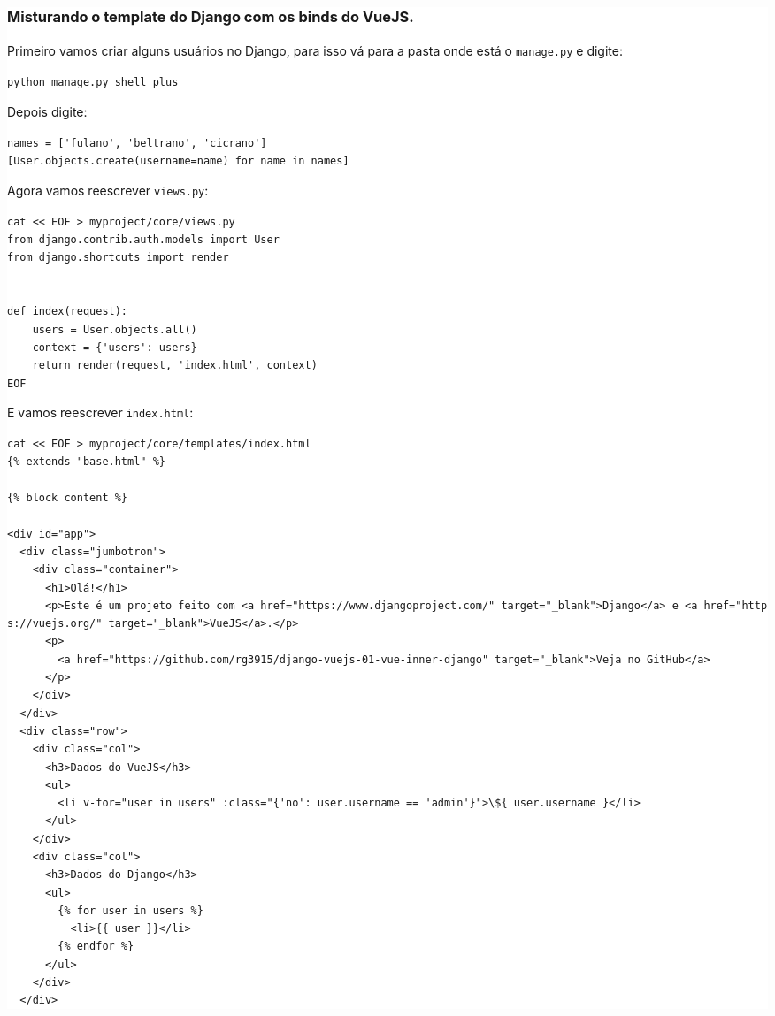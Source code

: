 ### Misturando o template do Django com os binds do VueJS.

Primeiro vamos criar alguns usuários no Django, para isso vá para a pasta onde está o `manage.py` e digite:

```
python manage.py shell_plus
```

Depois digite:

```
names = ['fulano', 'beltrano', 'cicrano']
[User.objects.create(username=name) for name in names]
```

Agora vamos reescrever `views.py`:

```
cat << EOF > myproject/core/views.py
from django.contrib.auth.models import User
from django.shortcuts import render


def index(request):
    users = User.objects.all()
    context = {'users': users}
    return render(request, 'index.html', context)
EOF
```

E vamos reescrever `index.html`:

```
cat << EOF > myproject/core/templates/index.html
{% extends "base.html" %}

{% block content %}

<div id="app">
  <div class="jumbotron">
    <div class="container">
      <h1>Olá!</h1>
      <p>Este é um projeto feito com <a href="https://www.djangoproject.com/" target="_blank">Django</a> e <a href="https://vuejs.org/" target="_blank">VueJS</a>.</p>
      <p>
        <a href="https://github.com/rg3915/django-vuejs-01-vue-inner-django" target="_blank">Veja no GitHub</a>
      </p>
    </div>
  </div>
  <div class="row">
    <div class="col">
      <h3>Dados do VueJS</h3>
      <ul>
        <li v-for="user in users" :class="{'no': user.username == 'admin'}">\${ user.username }</li>
      </ul>
    </div>
    <div class="col">
      <h3>Dados do Django</h3>
      <ul>
        {% for user in users %}
          <li>{{ user }}</li>
        {% endfor %}
      </ul>
    </div>
  </div>
```

[1]: https://www.djangoproject.com/
[2]: https://vuejs.org/
[3]: https://github.com/axios/axios
[4]: https://gist.github.com/rg3915/6fad3d19f2b511ec5da40cef5a168ca5